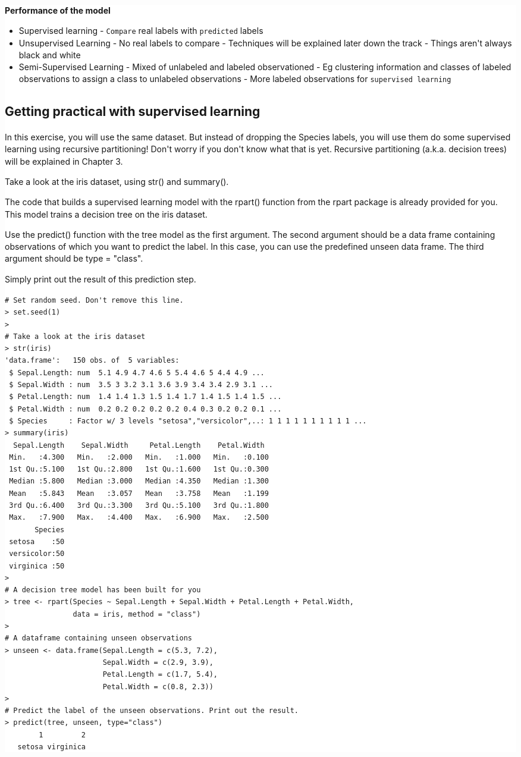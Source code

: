 **Performance of the model**

*   Supervised learning - `Compare` real labels with `predicted` labels
*   Unsupervised Learning - No real labels to compare - Techniques will be explained later down the track - Things aren't always black and white
*   Semi-Supervised Learning - Mixed of unlabeled and labeled observationed - Eg clustering information and classes of labeled observations to assign a class to unlabeled observations - More labeled observations for `supervised learning`



## Getting practical with supervised learning

In this exercise, you will use the same dataset. But instead of dropping the Species labels, you will use them do some supervised learning using recursive partitioning! Don't worry if you don't know what that is yet. Recursive partitioning (a.k.a. decision trees) will be explained in Chapter 3.

Take a look at the iris dataset, using str() and summary().

The code that builds a supervised learning model with the rpart() function from the rpart package is already provided for you. This model trains a decision tree on the iris dataset.

Use the predict() function with the tree model as the first argument. The second argument should be a data frame containing observations of which you want to predict the label. In this case, you can use the predefined unseen data frame. The third argument should be type = "class".

Simply print out the result of this prediction step.

```
# Set random seed. Don't remove this line.
> set.seed(1)
>
# Take a look at the iris dataset
> str(iris)
'data.frame':	150 obs. of  5 variables:
 $ Sepal.Length: num  5.1 4.9 4.7 4.6 5 5.4 4.6 5 4.4 4.9 ...
 $ Sepal.Width : num  3.5 3 3.2 3.1 3.6 3.9 3.4 3.4 2.9 3.1 ...
 $ Petal.Length: num  1.4 1.4 1.3 1.5 1.4 1.7 1.4 1.5 1.4 1.5 ...
 $ Petal.Width : num  0.2 0.2 0.2 0.2 0.2 0.4 0.3 0.2 0.2 0.1 ...
 $ Species     : Factor w/ 3 levels "setosa","versicolor",..: 1 1 1 1 1 1 1 1 1 1 ...
> summary(iris)
  Sepal.Length    Sepal.Width     Petal.Length    Petal.Width
 Min.   :4.300   Min.   :2.000   Min.   :1.000   Min.   :0.100  
 1st Qu.:5.100   1st Qu.:2.800   1st Qu.:1.600   1st Qu.:0.300  
 Median :5.800   Median :3.000   Median :4.350   Median :1.300  
 Mean   :5.843   Mean   :3.057   Mean   :3.758   Mean   :1.199  
 3rd Qu.:6.400   3rd Qu.:3.300   3rd Qu.:5.100   3rd Qu.:1.800  
 Max.   :7.900   Max.   :4.400   Max.   :6.900   Max.   :2.500  
       Species  
 setosa    :50  
 versicolor:50  
 virginica :50
>
# A decision tree model has been built for you
> tree <- rpart(Species ~ Sepal.Length + Sepal.Width + Petal.Length + Petal.Width,
                data = iris, method = "class")
>
# A dataframe containing unseen observations
> unseen <- data.frame(Sepal.Length = c(5.3, 7.2),
                       Sepal.Width = c(2.9, 3.9),
                       Petal.Length = c(1.7, 5.4),
                       Petal.Width = c(0.8, 2.3))
>
# Predict the label of the unseen observations. Print out the result.
> predict(tree, unseen, type="class")
        1         2
   setosa virginica
```